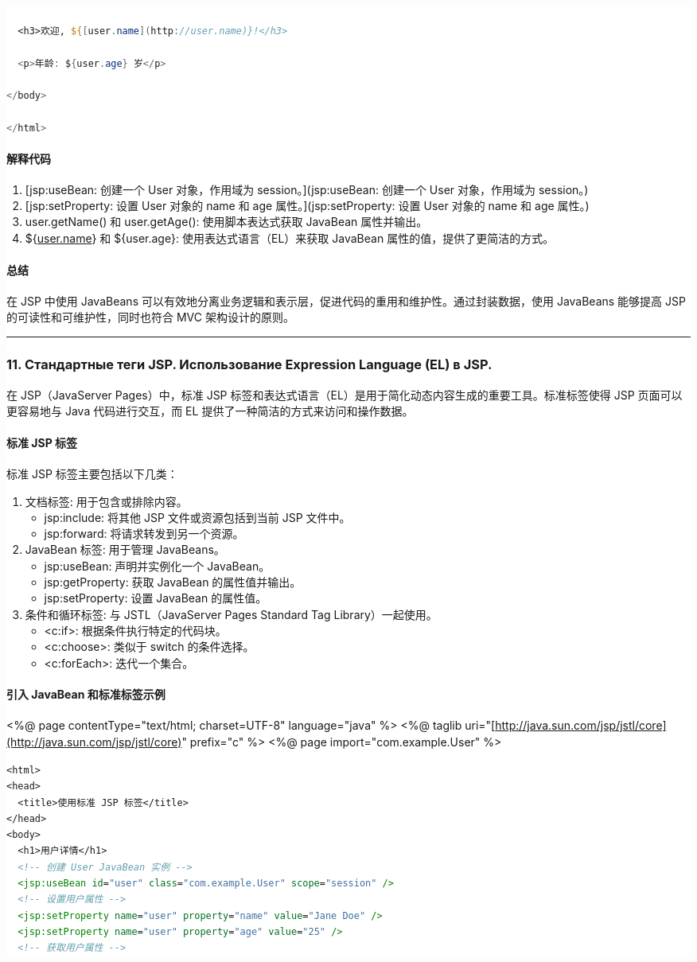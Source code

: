 ```jsp

  <h3>欢迎, ${[user.name](http://user.name)}!</h3>

  <p>年龄: ${user.age} 岁</p>

</body>

</html>
```

#### 解释代码

1. [jsp:useBean: 创建一个 User 对象，作用域为 session。](jsp:useBean: 创建一个 User 对象，作用域为 session。)
2. [jsp:setProperty: 设置 User 对象的 name 和 age 属性。](jsp:setProperty: 设置 User 对象的 name 和 age 属性。)
3. user.getName() 和 user.getAge(): 使用脚本表达式获取 JavaBean 属性并输出。
4. ${[user.name](http://user.name)} 和 ${user.age}: 使用表达式语言（EL）来获取 JavaBean 属性的值，提供了更简洁的方式。

#### 总结

在 JSP 中使用 JavaBeans 可以有效地分离业务逻辑和表示层，促进代码的重用和维护性。通过封装数据，使用 JavaBeans 能够提高 JSP 的可读性和可维护性，同时也符合 MVC 架构设计的原则。

---

### 11. Стандартные теги JSP. Использование Expression Language (EL) в JSP.

在 JSP（JavaServer Pages）中，标准 JSP 标签和表达式语言（EL）是用于简化动态内容生成的重要工具。标准标签使得 JSP 页面可以更容易地与 Java 代码进行交互，而 EL 提供了一种简洁的方式来访问和操作数据。

#### 标准 JSP 标签

标准 JSP 标签主要包括以下几类：

1. 文档标签: 用于包含或排除内容。
    - jsp:include: 将其他 JSP 文件或资源包括到当前 JSP 文件中。
    - jsp:forward: 将请求转发到另一个资源。
2. JavaBean 标签: 用于管理 JavaBeans。
    - jsp:useBean: 声明并实例化一个 JavaBean。
    - jsp:getProperty: 获取 JavaBean 的属性值并输出。
    - jsp:setProperty: 设置 JavaBean 的属性值。
3. 条件和循环标签: 与 JSTL（JavaServer Pages Standard Tag Library）一起使用。
    - <c:if>: 根据条件执行特定的代码块。
    - <c:choose>: 类似于 switch 的条件选择。
    - <c:forEach>: 迭代一个集合。

#### 引入 JavaBean 和标准标签示例

<%@ page contentType="text/html; charset=UTF-8" language="java" %>
<%@ taglib uri="[http://java.sun.com/jsp/jstl/core](http://java.sun.com/jsp/jstl/core)" prefix="c" %>
<%@ page import="com.example.User" %>

```jsp
<html>
<head>
  <title>使用标准 JSP 标签</title>
</head>
<body>
  <h1>用户详情</h1>
  <!-- 创建 User JavaBean 实例 -->
  <jsp:useBean id="user" class="com.example.User" scope="session" />
  <!-- 设置用户属性 -->
  <jsp:setProperty name="user" property="name" value="Jane Doe" />
  <jsp:setProperty name="user" property="age" value="25" />
  <!-- 获取用户属性 -->
```